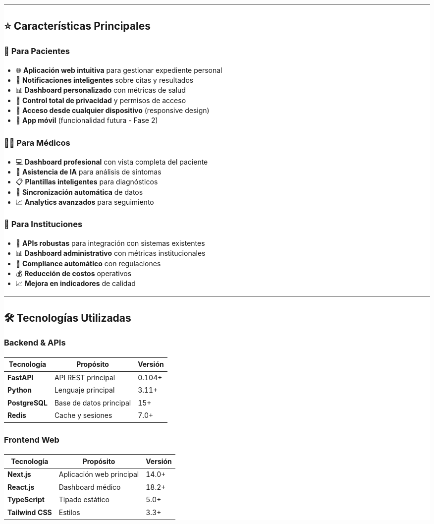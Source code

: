 ```mermaid
```

---

## ⭐ Características Principales

### 🎯 **Para Pacientes**
- 🌐 **Aplicación web intuitiva** para gestionar expediente personal
- 🔔 **Notificaciones inteligentes** sobre citas y resultados
- 📊 **Dashboard personalizado** con métricas de salud
- 🔐 **Control total de privacidad** y permisos de acceso
- 📱 **Acceso desde cualquier dispositivo** (responsive design)
- 📱 **App móvil** (funcionalidad futura - Fase 2)

### 👩‍⚕️ **Para Médicos**
- 💻 **Dashboard profesional** con vista completa del paciente
- 🤖 **Asistencia de IA** para análisis de síntomas
- 📋 **Plantillas inteligentes** para diagnósticos
- 🔄 **Sincronización automática** de datos
- 📈 **Analytics avanzados** para seguimiento

### 🏥 **Para Instituciones**
- 🔗 **APIs robustas** para integración con sistemas existentes
- 📊 **Dashboard administrativo** con métricas institucionales
- 🔐 **Compliance automático** con regulaciones
- 💰 **Reducción de costos** operativos
- 📈 **Mejora en indicadores** de calidad

---

## 🛠️ Tecnologías Utilizadas

### **Backend & APIs**
| Tecnología | Propósito | Versión |
|------------|-----------|----------|
| **FastAPI** | API REST principal | 0.104+ |
| **Python** | Lenguaje principal | 3.11+ |
| **PostgreSQL** | Base de datos principal | 15+ |
| **Redis** | Cache y sesiones | 7.0+ |

### **Frontend Web**
| Tecnología | Propósito | Versión |
|------------|-----------|----------|
| **Next.js** | Aplicación web principal | 14.0+ |
| **React.js** | Dashboard médico | 18.2+ |
| **TypeScript** | Tipado estático | 5.0+ |
| **Tailwind CSS** | Estilos | 3.3+ |
